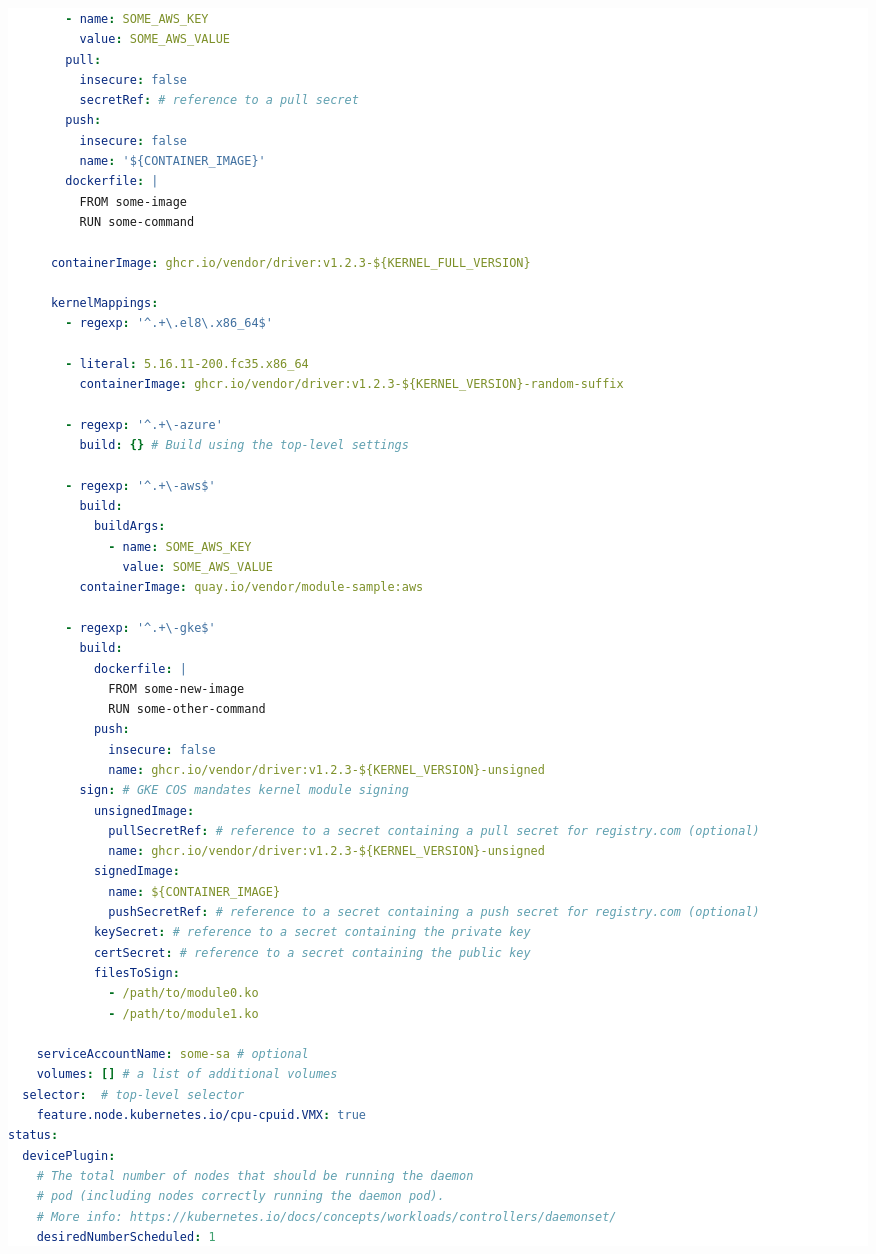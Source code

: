 ```yaml
        - name: SOME_AWS_KEY
          value: SOME_AWS_VALUE
        pull:
          insecure: false
          secretRef: # reference to a pull secret
        push:
          insecure: false
          name: '${CONTAINER_IMAGE}'
        dockerfile: |
          FROM some-image
          RUN some-command

      containerImage: ghcr.io/vendor/driver:v1.2.3-${KERNEL_FULL_VERSION}

      kernelMappings:
        - regexp: '^.+\.el8\.x86_64$'

        - literal: 5.16.11-200.fc35.x86_64
          containerImage: ghcr.io/vendor/driver:v1.2.3-${KERNEL_VERSION}-random-suffix

        - regexp: '^.+\-azure'
          build: {} # Build using the top-level settings

        - regexp: '^.+\-aws$'
          build:
            buildArgs:
              - name: SOME_AWS_KEY
                value: SOME_AWS_VALUE
          containerImage: quay.io/vendor/module-sample:aws

        - regexp: '^.+\-gke$'
          build:
            dockerfile: |
              FROM some-new-image
              RUN some-other-command
            push:
              insecure: false
              name: ghcr.io/vendor/driver:v1.2.3-${KERNEL_VERSION}-unsigned
          sign: # GKE COS mandates kernel module signing
            unsignedImage:
              pullSecretRef: # reference to a secret containing a pull secret for registry.com (optional)
              name: ghcr.io/vendor/driver:v1.2.3-${KERNEL_VERSION}-unsigned
            signedImage:
              name: ${CONTAINER_IMAGE}
              pushSecretRef: # reference to a secret containing a push secret for registry.com (optional)
            keySecret: # reference to a secret containing the private key
            certSecret: # reference to a secret containing the public key
            filesToSign:
              - /path/to/module0.ko
              - /path/to/module1.ko

    serviceAccountName: some-sa # optional
    volumes: [] # a list of additional volumes
  selector:  # top-level selector
    feature.node.kubernetes.io/cpu-cpuid.VMX: true
status:
  devicePlugin:
    # The total number of nodes that should be running the daemon
    # pod (including nodes correctly running the daemon pod).
    # More info: https://kubernetes.io/docs/concepts/workloads/controllers/daemonset/
    desiredNumberScheduled: 1
```